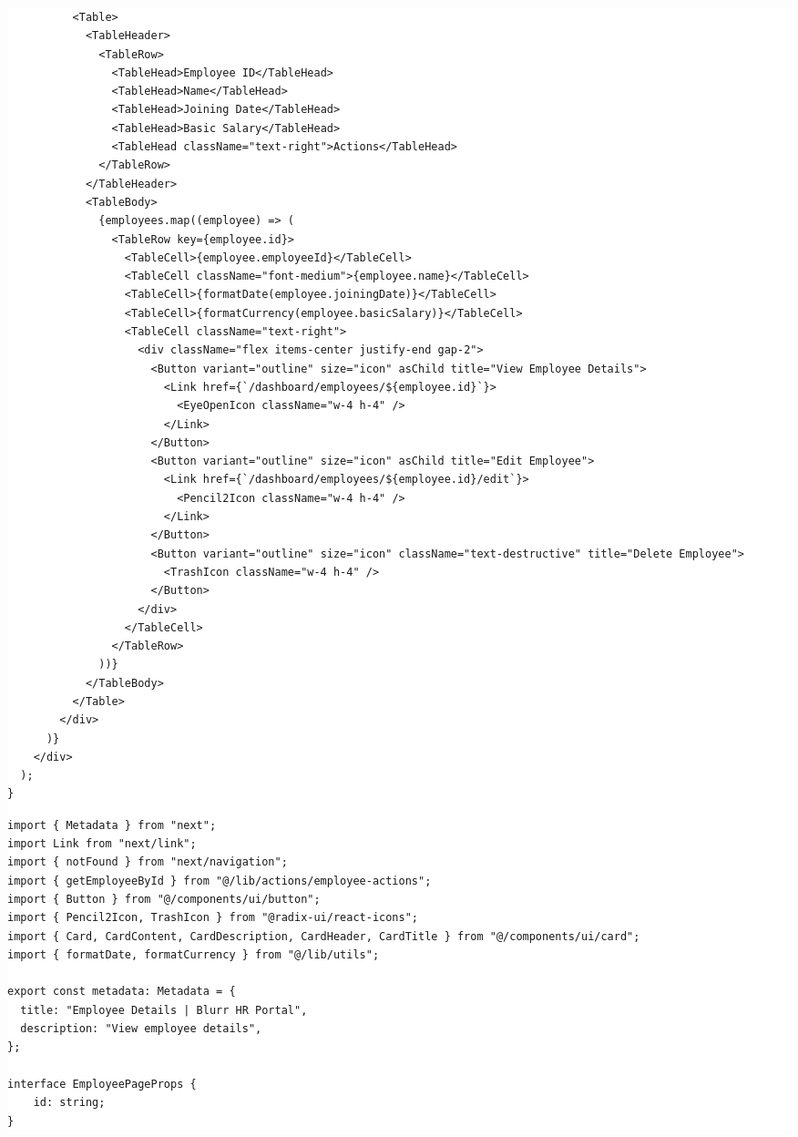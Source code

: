 ```typescriptreact
          <Table>
            <TableHeader>
              <TableRow>
                <TableHead>Employee ID</TableHead>
                <TableHead>Name</TableHead>
                <TableHead>Joining Date</TableHead>
                <TableHead>Basic Salary</TableHead>
                <TableHead className="text-right">Actions</TableHead>
              </TableRow>
            </TableHeader>
            <TableBody>
              {employees.map((employee) => (
                <TableRow key={employee.id}>
                  <TableCell>{employee.employeeId}</TableCell>
                  <TableCell className="font-medium">{employee.name}</TableCell>
                  <TableCell>{formatDate(employee.joiningDate)}</TableCell>
                  <TableCell>{formatCurrency(employee.basicSalary)}</TableCell>
                  <TableCell className="text-right">
                    <div className="flex items-center justify-end gap-2">
                      <Button variant="outline" size="icon" asChild title="View Employee Details">
                        <Link href={`/dashboard/employees/${employee.id}`}>
                          <EyeOpenIcon className="w-4 h-4" />
                        </Link>
                      </Button>
                      <Button variant="outline" size="icon" asChild title="Edit Employee">
                        <Link href={`/dashboard/employees/${employee.id}/edit`}>
                          <Pencil2Icon className="w-4 h-4" />
                        </Link>
                      </Button>
                      <Button variant="outline" size="icon" className="text-destructive" title="Delete Employee">
                        <TrashIcon className="w-4 h-4" />
                      </Button>
                    </div>
                  </TableCell>
                </TableRow>
              ))}
            </TableBody>
          </Table>
        </div>
      )}
    </div>
  );
}
```

```typescriptreact
import { Metadata } from "next";
import Link from "next/link";
import { notFound } from "next/navigation";
import { getEmployeeById } from "@/lib/actions/employee-actions";
import { Button } from "@/components/ui/button";
import { Pencil2Icon, TrashIcon } from "@radix-ui/react-icons";
import { Card, CardContent, CardDescription, CardHeader, CardTitle } from "@/components/ui/card";
import { formatDate, formatCurrency } from "@/lib/utils";

export const metadata: Metadata = {
  title: "Employee Details | Blurr HR Portal",
  description: "View employee details",
};

interface EmployeePageProps {
    id: string;
}
```